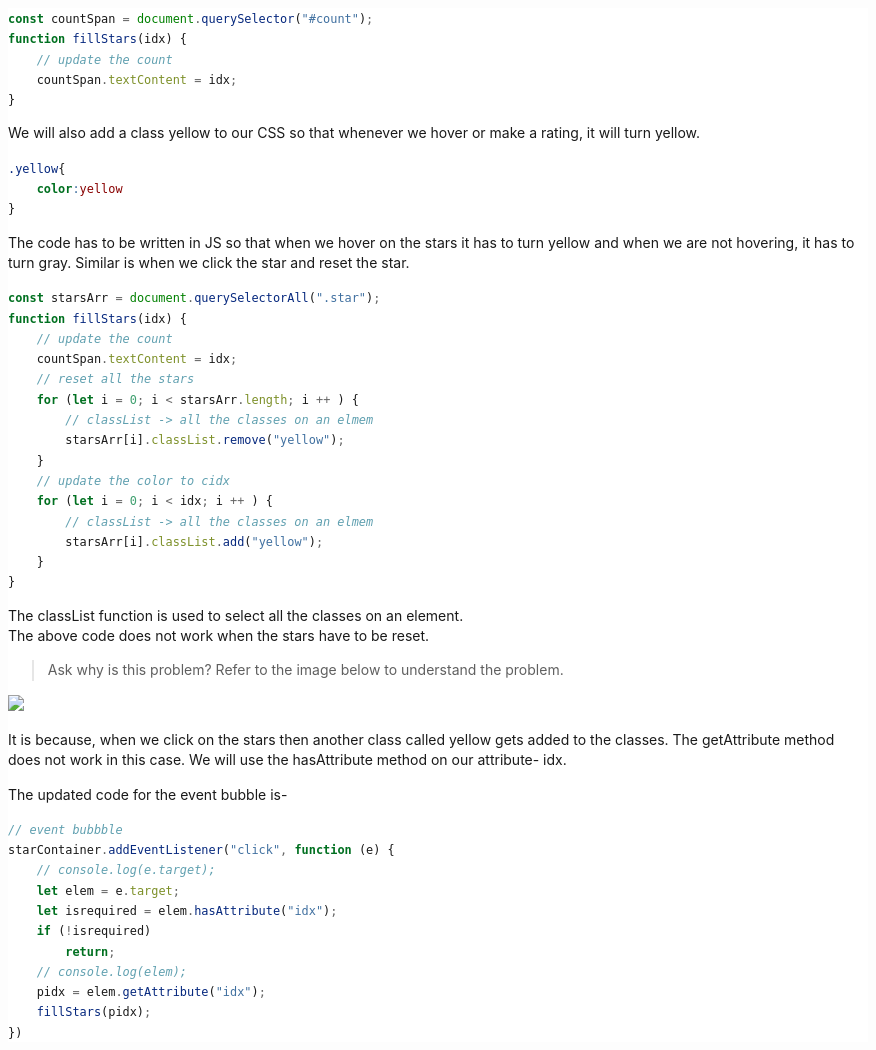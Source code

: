 ```javascript
const countSpan = document.querySelector("#count");
function fillStars(idx) {
    // update the count
    countSpan.textContent = idx;
}
```
We will also add a class yellow to our CSS so that whenever we hover or make a rating, it will turn yellow.

```css
.yellow{
    color:yellow
}
```

The code has to be written in JS so that when we hover on the stars it has to turn yellow and when we are not hovering, it has to turn gray. Similar is when we click the star and reset the star.

```javascript
const starsArr = document.querySelectorAll(".star");
function fillStars(idx) {
    // update the count
    countSpan.textContent = idx;
    // reset all the stars
    for (let i = 0; i < starsArr.length; i ++ ) {
        // classList -> all the classes on an elmem
        starsArr[i].classList.remove("yellow");
    }
    // update the color to cidx 
    for (let i = 0; i < idx; i ++ ) {
        // classList -> all the classes on an elmem
        starsArr[i].classList.add("yellow");
    }
}

```

The classList function is used to select all the classes on an element.  
The above code does not work when the stars have to be reset.
> Ask why is this problem? Refer to the image below to understand the problem.

![](https://d2beiqkhq929f0.cloudfront.net/public_assets/assets/000/049/349/original/upload_3875a357ad44033d355578fceffbe9c7.png?1695181451)

It is because, when we click on the stars then another class called yellow gets added to the classes. The getAttribute method does not work in this case. We will use the hasAttribute method on our attribute- idx.

The updated code for the event bubble is-

```javascript
// event bubbble
starContainer.addEventListener("click", function (e) {
    // console.log(e.target);
    let elem = e.target;
    let isrequired = elem.hasAttribute("idx");
    if (!isrequired)
        return;
    // console.log(elem);
    pidx = elem.getAttribute("idx");
    fillStars(pidx);
})
```
